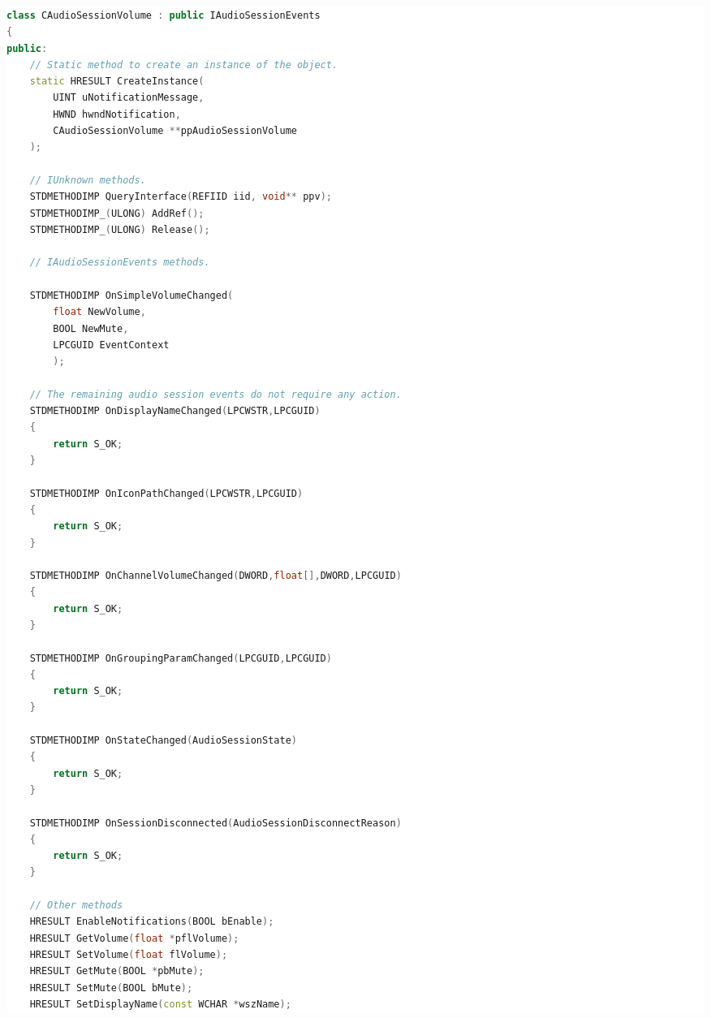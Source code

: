 
```C++
class CAudioSessionVolume : public IAudioSessionEvents
{
public:
    // Static method to create an instance of the object.
    static HRESULT CreateInstance(
        UINT uNotificationMessage,
        HWND hwndNotification,
        CAudioSessionVolume **ppAudioSessionVolume
    );

    // IUnknown methods.
    STDMETHODIMP QueryInterface(REFIID iid, void** ppv);
    STDMETHODIMP_(ULONG) AddRef();
    STDMETHODIMP_(ULONG) Release();

    // IAudioSessionEvents methods.

    STDMETHODIMP OnSimpleVolumeChanged(
        float NewVolume,
        BOOL NewMute,
        LPCGUID EventContext
        );

    // The remaining audio session events do not require any action.
    STDMETHODIMP OnDisplayNameChanged(LPCWSTR,LPCGUID)
    {
        return S_OK;
    }

    STDMETHODIMP OnIconPathChanged(LPCWSTR,LPCGUID)
    {
        return S_OK;
    }

    STDMETHODIMP OnChannelVolumeChanged(DWORD,float[],DWORD,LPCGUID)
    {
        return S_OK;
    }

    STDMETHODIMP OnGroupingParamChanged(LPCGUID,LPCGUID)
    {
        return S_OK;
    }

    STDMETHODIMP OnStateChanged(AudioSessionState)
    {
        return S_OK;
    }

    STDMETHODIMP OnSessionDisconnected(AudioSessionDisconnectReason)
    {
        return S_OK;
    }

    // Other methods
    HRESULT EnableNotifications(BOOL bEnable);
    HRESULT GetVolume(float *pflVolume);
    HRESULT SetVolume(float flVolume);
    HRESULT GetMute(BOOL *pbMute);
    HRESULT SetMute(BOOL bMute);
    HRESULT SetDisplayName(const WCHAR *wszName);

```